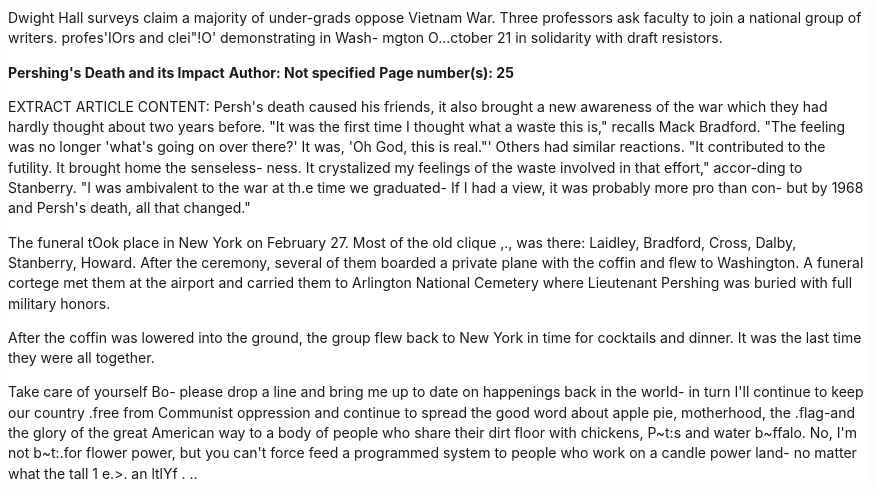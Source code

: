 Dwight Hall surveys claim a majority 
of under-grads oppose Vietnam War. 
Three professors ask faculty to join a 
national group of writers. profes'IOrs 
and clei"!O' demonstrating in Wash-
mgton O...ctober 21 in solidarity with 
draft resistors. 


**Pershing's Death and its Impact**
**Author: Not specified**
**Page number(s): 25**

EXTRACT ARTICLE CONTENT:
Persh's death caused his friends, it also 
brought a new awareness of the war 
which they had hardly thought about 
two years before. "It was the first time I 
thought what a waste this is," recalls 
Mack Bradford. "The feeling was no 
longer 'what's going on over there?' It 
was, 'Oh God, this is real."' Others had 
similar reactions. "It contributed to the 
futility. It brought home the senseless-
ness. It crystalized my feelings of the 
waste involved in that effort," accor-ding to Stanberry. "I was ambivalent 
to the war at th.e time we graduated-
If I had a view, it was probably more 
pro than con- but by 1968 and Persh's 
death, all that changed." 

The funeral tOok place in New York 
on February 27. Most of the old clique 
,., was there: Laidley, Bradford, Cross, 
Dalby, Stanberry, 
Howard. 
After 
the ceremony, several of them boarded 
a private plane with the coffin and flew 
to Washington. A funeral cortege met 
them at the airport and carried them to 
Arlington National Cemetery where 
Lieutenant Pershing was buried with 
full military honors. 

After the coffin was lowered into the 
ground, the group flew back to New 
York in time for cocktails and dinner. 
It was the last time they were all 
together. 

Take care of yourself Bo- please drop a line 
and bring me up to date on happenings back 
in the world- in turn I'll continue to keep our 
country .free from Communist oppression and 
continue to spread the good word about apple 
pie, motherhood, the .flag-and the glory of 
the great American way to a body of people 
who share their dirt floor with chickens, P~t:s 
and water b~ffalo. No, I'm not b~t:.for flower 
power, but you can't force feed a programmed 
system to people who work on a candle power 
land- no matter what the tall 1 e.>. an ltlYf . .. 
